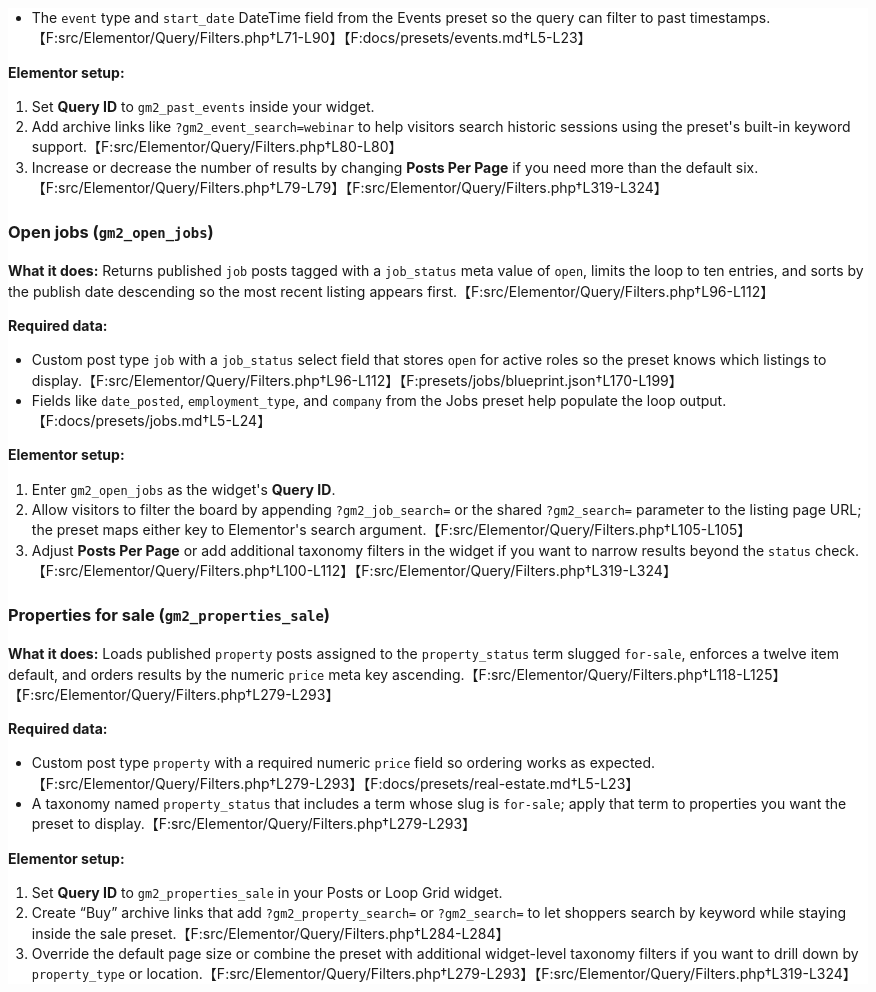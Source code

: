- The `event` type and `start_date` DateTime field from the Events preset so the query can filter to past timestamps.【F:src/Elementor/Query/Filters.php†L71-L90】【F:docs/presets/events.md†L5-L23】

**Elementor setup:**

1. Set **Query ID** to `gm2_past_events` inside your widget.
2. Add archive links like `?gm2_event_search=webinar` to help visitors search historic sessions using the preset's built-in keyword support.【F:src/Elementor/Query/Filters.php†L80-L80】
3. Increase or decrease the number of results by changing **Posts Per Page** if you need more than the default six.【F:src/Elementor/Query/Filters.php†L79-L79】【F:src/Elementor/Query/Filters.php†L319-L324】

### Open jobs (`gm2_open_jobs`)

**What it does:** Returns published `job` posts tagged with a `job_status` meta value of `open`, limits the loop to ten entries, and sorts by the publish date descending so the most recent listing appears first.【F:src/Elementor/Query/Filters.php†L96-L112】

**Required data:**

- Custom post type `job` with a `job_status` select field that stores `open` for active roles so the preset knows which listings to display.【F:src/Elementor/Query/Filters.php†L96-L112】【F:presets/jobs/blueprint.json†L170-L199】
- Fields like `date_posted`, `employment_type`, and `company` from the Jobs preset help populate the loop output.【F:docs/presets/jobs.md†L5-L24】

**Elementor setup:**

1. Enter `gm2_open_jobs` as the widget's **Query ID**.
2. Allow visitors to filter the board by appending `?gm2_job_search=` or the shared `?gm2_search=` parameter to the listing page URL; the preset maps either key to Elementor's search argument.【F:src/Elementor/Query/Filters.php†L105-L105】
3. Adjust **Posts Per Page** or add additional taxonomy filters in the widget if you want to narrow results beyond the `status` check.【F:src/Elementor/Query/Filters.php†L100-L112】【F:src/Elementor/Query/Filters.php†L319-L324】

### Properties for sale (`gm2_properties_sale`)

**What it does:** Loads published `property` posts assigned to the `property_status` term slugged `for-sale`, enforces a twelve item default, and orders results by the numeric `price` meta key ascending.【F:src/Elementor/Query/Filters.php†L118-L125】【F:src/Elementor/Query/Filters.php†L279-L293】

**Required data:**

- Custom post type `property` with a required numeric `price` field so ordering works as expected.【F:src/Elementor/Query/Filters.php†L279-L293】【F:docs/presets/real-estate.md†L5-L23】
- A taxonomy named `property_status` that includes a term whose slug is `for-sale`; apply that term to properties you want the preset to display.【F:src/Elementor/Query/Filters.php†L279-L293】

**Elementor setup:**

1. Set **Query ID** to `gm2_properties_sale` in your Posts or Loop Grid widget.
2. Create “Buy” archive links that add `?gm2_property_search=` or `?gm2_search=` to let shoppers search by keyword while staying inside the sale preset.【F:src/Elementor/Query/Filters.php†L284-L284】
3. Override the default page size or combine the preset with additional widget-level taxonomy filters if you want to drill down by `property_type` or location.【F:src/Elementor/Query/Filters.php†L279-L293】【F:src/Elementor/Query/Filters.php†L319-L324】
